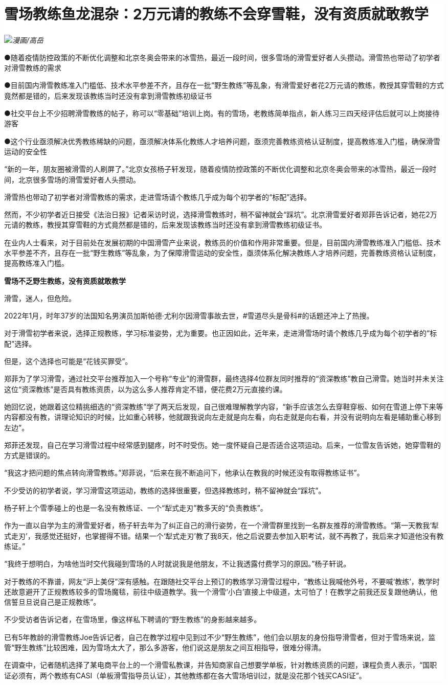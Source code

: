 # 雪场教练鱼龙混杂：2万元请的教练不会穿雪鞋，没有资质就敢教学

![](https://inews.gtimg.com/newsapp_bt/0/15612824561/1000)_漫画/高岳_

●随着疫情防控政策的不断优化调整和北京冬奥会带来的冰雪热，最近一段时间，很多雪场的滑雪爱好者人头攒动。滑雪热也带动了初学者对滑雪教练的需求

●目前国内滑雪教练准入门槛低、技术水平参差不齐，且存在一批“野生教练”等乱象，有滑雪爱好者花2万元请的教练，教授其穿雪鞋的方式竟然都是错的，后来发现该教练当时还没有拿到滑雪教练初级证书

●社交平台上不少招聘滑雪教练的帖子，称可以“零基础”培训上岗。有的雪场，老教练简单指点，新人练习三四天经评估后就可以上岗接待游客

●这个行业亟须解决优秀教练稀缺的问题，亟须解决体系化教练人才培养问题，亟须完善教练资格认证制度，提高教练准入门槛，确保滑雪运动的安全性

“新的一年，朋友圈被滑雪的人刷屏了。”北京女孩杨子轩发现，随着疫情防控政策的不断优化调整和北京冬奥会带来的冰雪热，最近一段时间，北京很多雪场的滑雪爱好者人头攒动。

滑雪热也带动了初学者对滑雪教练的需求，走进雪场请个教练几乎成为每个初学者的“标配”选择。

然而，不少初学者近日接受《法治日报》记者采访时说，选择滑雪教练时，稍不留神就会“踩坑”。北京滑雪爱好者郑菲告诉记者，她花2万元请的教练，教授其穿雪鞋的方式竟然都是错的，后来发现该教练当时还没有拿到滑雪教练初级证书。

在业内人士看来，对于目前处在发展初期的中国滑雪产业来说，教练员的价值和作用非常重要。但是，目前国内滑雪教练准入门槛低、技术水平参差不齐，且存在一批“野生教练”等乱象，为了保障滑雪运动的安全性，亟须体系化解决教练人才培养问题，完善教练资格认证制度，提高教练准入门槛。

**雪场不乏野生教练，没有资质就敢教学**

滑雪，迷人，但危险。

2022年1月，时年37岁的法国知名男演员加斯帕德·尤利尔因滑雪事故去世，#雪道尽头是骨科#的话题还冲上了热搜。

对于滑雪初学者来说，选择正规教练，学习标准姿势，尤为重要。也正因如此，近年来，走进滑雪场时请个教练几乎成为每个初学者的“标配”选择。

但是，这个选择也可能是“花钱买罪受”。

郑菲为了学习滑雪，通过社交平台推荐加入一个号称“专业”的滑雪群，最终选择4位群友同时推荐的“资深教练”教自己滑雪。她当时并未关注这位“资深教练”是否具有教练资质，以为这么多人推荐肯定不错，便花费2万元直接约课。

她回忆说，她跟着这位精挑细选的“资深教练”学了两天后发现，自己很难理解教学内容，“新手应该怎么去穿鞋穿板、如何在雪道上停下来等内容都没有教，讲理论知识的时候，比如重心转移，他就跟我说向左走就是向左看，向右走就是向右看，并没有说明向左看是辅助重心移到左边”。

郑菲还发现，自己在学习滑雪过程中经常感到腿疼，时不时受伤。她一度怀疑自己是否适合这项运动。后来，一位雪友告诉她，她穿雪鞋的方式是错误的。

“我这才把问题的焦点转向滑雪教练。”郑菲说，“后来在我不断追问下，他承认在教我的时候还没有取得教练证书”。

不少受访的初学者说，学习滑雪这项运动，教练的选择很重要，但选择教练时，稍不留神就会“踩坑”。

杨子轩上个雪季碰上的也是一名没有教练证、一个“犁式走刃”教多天的“负责教练”。

作为一直以自学为主的滑雪爱好者，杨子轩去年为了纠正自己的滑行姿势，在一个滑雪群里找到一名群友推荐的滑雪教练。“第一天教我‘犁式走刃’，我感觉还挺好，也掌握得不错。结果一个‘犁式走刃’教了我8天，他之后说要去参加入职考试，就不再教了，我后来才知道他没有教练证。”

“我终于想明白，为啥他当时交代我碰到雪场的人时就说我是他朋友，不让我透露付费学习的原因。”杨子轩说。

对于教练的不靠谱，网友“沪上美伢”深有感触。在跟随社交平台上预订的教练学习滑雪过程中，“教练让我喊他外号，不要喊‘教练’，教学时还故意避开了正规教练较多的雪场魔毯，前往中级道教学。我一个滑雪‘小白’直接上中级道，太可怕了！在教学之前我还反复跟他确认，他信誓旦旦说自己是正规教练”。

不少受访者告诉记者，在雪场里，像这样私下聘请的“野生教练”的身影越来越多。

已有5年教龄的滑雪教练Joe告诉记者，自己在教学过程中见到过不少“野生教练”，他们会以朋友的身份指导滑雪者，但对于雪场来说，监管“野生教练”比较困难，因为雪场太大了，那么多游客，他们说这是朋友之间互相指导，很难分得清。

在调查中，记者随机选择了某电商平台上的一个滑雪私教课，并告知商家自己想要学单板，针对教练资质的问题，课程负责人表示，“国职证必须有，两个教练有CASI（单板滑雪指导员认证），其他教练都在各大雪场培训过，就是没花那个钱买CASI证”。

